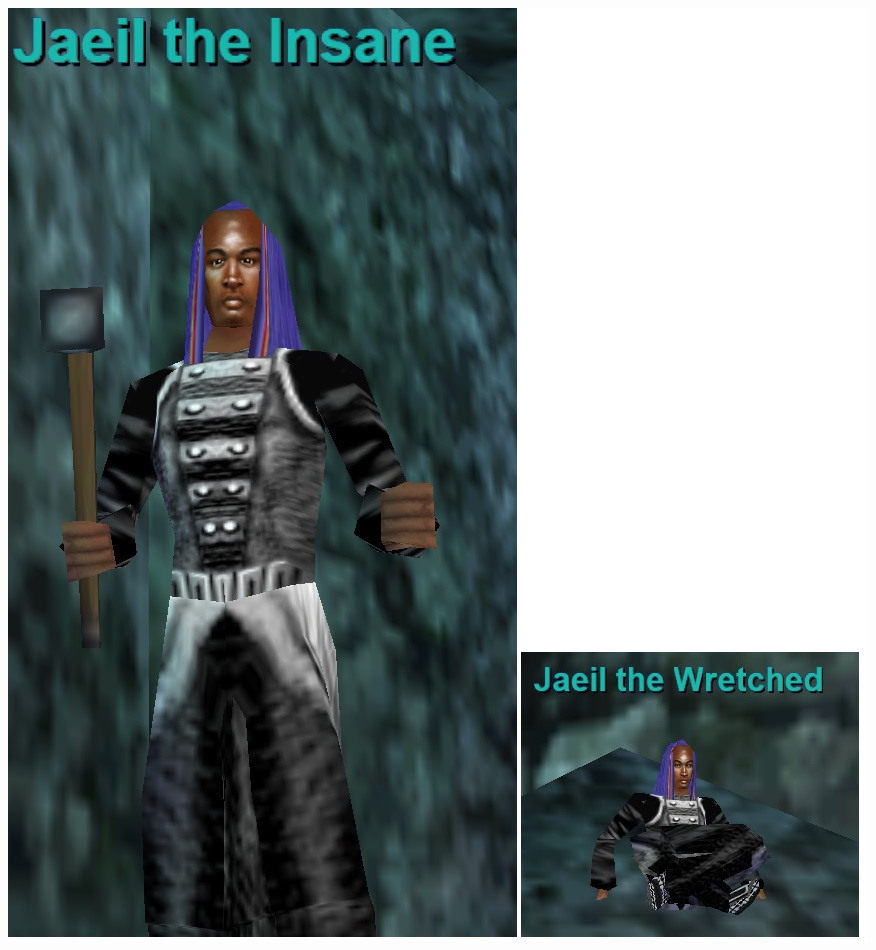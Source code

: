 ![Jaeil-the-Insane.jpg](/static/guide_images/epics/ranger/Jaeil-the-Insane.jpg)
![Jaeil-the-Wretched.jpg](/static/guide_images/epics/ranger/Jaeil-the-Wretched.jpg)